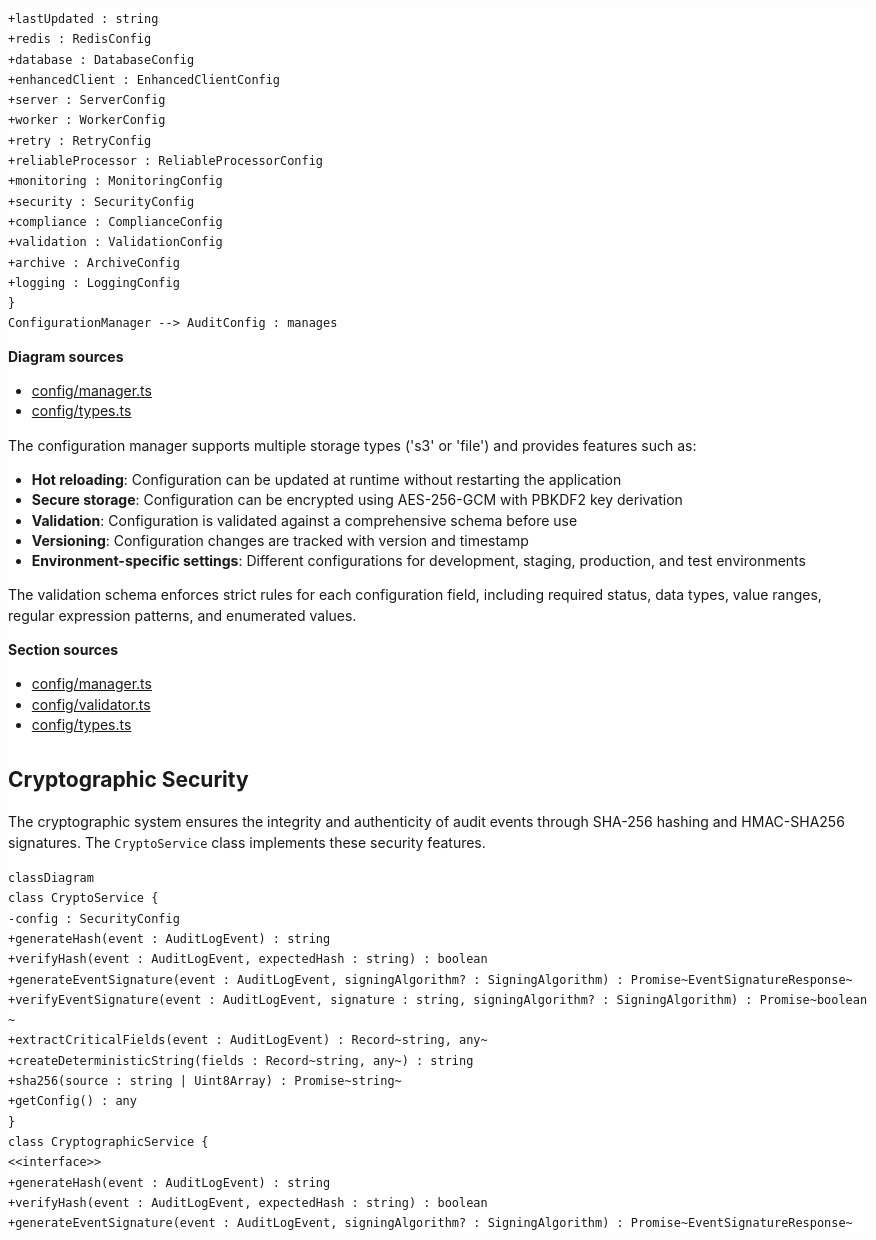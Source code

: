 ```mermaid
+lastUpdated : string
+redis : RedisConfig
+database : DatabaseConfig
+enhancedClient : EnhancedClientConfig
+server : ServerConfig
+worker : WorkerConfig
+retry : RetryConfig
+reliableProcessor : ReliableProcessorConfig
+monitoring : MonitoringConfig
+security : SecurityConfig
+compliance : ComplianceConfig
+validation : ValidationConfig
+archive : ArchiveConfig
+logging : LoggingConfig
}
ConfigurationManager --> AuditConfig : manages
```

**Diagram sources**
- [config/manager.ts](file://packages/audit/src/config/manager.ts)
- [config/types.ts](file://packages/audit/src/config/types.ts)

The configuration manager supports multiple storage types ('s3' or 'file') and provides features such as:

- **Hot reloading**: Configuration can be updated at runtime without restarting the application
- **Secure storage**: Configuration can be encrypted using AES-256-GCM with PBKDF2 key derivation
- **Validation**: Configuration is validated against a comprehensive schema before use
- **Versioning**: Configuration changes are tracked with version and timestamp
- **Environment-specific settings**: Different configurations for development, staging, production, and test environments

The validation schema enforces strict rules for each configuration field, including required status, data types, value ranges, regular expression patterns, and enumerated values.

**Section sources**
- [config/manager.ts](file://packages/audit/src/config/manager.ts)
- [config/validator.ts](file://packages/audit/src/config/validator.ts)
- [config/types.ts](file://packages/audit/src/config/types.ts)

## Cryptographic Security

The cryptographic system ensures the integrity and authenticity of audit events through SHA-256 hashing and HMAC-SHA256 signatures. The `CryptoService` class implements these security features.

```mermaid
classDiagram
class CryptoService {
-config : SecurityConfig
+generateHash(event : AuditLogEvent) : string
+verifyHash(event : AuditLogEvent, expectedHash : string) : boolean
+generateEventSignature(event : AuditLogEvent, signingAlgorithm? : SigningAlgorithm) : Promise~EventSignatureResponse~
+verifyEventSignature(event : AuditLogEvent, signature : string, signingAlgorithm? : SigningAlgorithm) : Promise~boolean~
+extractCriticalFields(event : AuditLogEvent) : Record~string, any~
+createDeterministicString(fields : Record~string, any~) : string
+sha256(source : string | Uint8Array) : Promise~string~
+getConfig() : any
}
class CryptographicService {
<<interface>>
+generateHash(event : AuditLogEvent) : string
+verifyHash(event : AuditLogEvent, expectedHash : string) : boolean
+generateEventSignature(event : AuditLogEvent, signingAlgorithm? : SigningAlgorithm) : Promise~EventSignatureResponse~
```